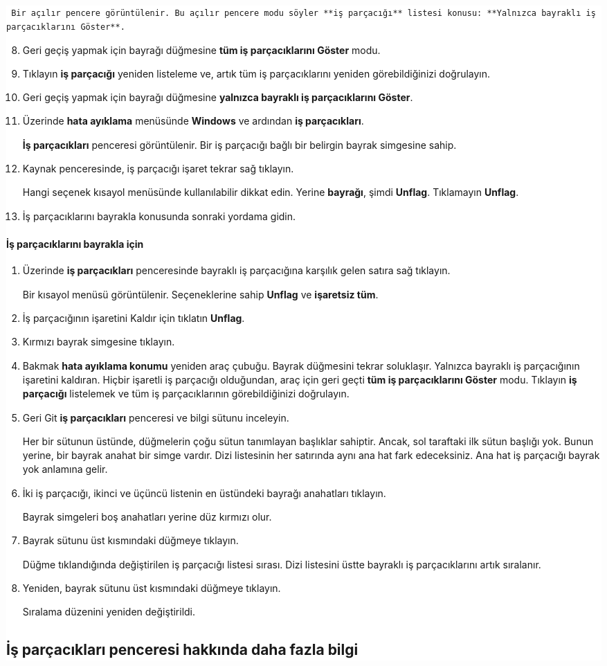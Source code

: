      Bir açılır pencere görüntülenir. Bu açılır pencere modu söyler **iş parçacığı** listesi konusu: **Yalnızca bayraklı iş parçacıklarını Göster**.  
  
8.  Geri geçiş yapmak için bayrağı düğmesine **tüm iş parçacıklarını Göster** modu.  
  
9. Tıklayın **iş parçacığı** yeniden listeleme ve, artık tüm iş parçacıklarını yeniden görebildiğinizi doğrulayın.  
  
10. Geri geçiş yapmak için bayrağı düğmesine **yalnızca bayraklı iş parçacıklarını Göster**.  
  
11. Üzerinde **hata ayıklama** menüsünde **Windows** ve ardından **iş parçacıkları**.  
  
     **İş parçacıkları** penceresi görüntülenir. Bir iş parçacığı bağlı bir belirgin bayrak simgesine sahip.  
  
12. Kaynak penceresinde, iş parçacığı işaret tekrar sağ tıklayın.  
  
     Hangi seçenek kısayol menüsünde kullanılabilir dikkat edin. Yerine **bayrağı**, şimdi **Unflag**. Tıklamayın **Unflag**.  
  
13. İş parçacıklarını bayrakla konusunda sonraki yordama gidin.  
  
#### <a name="to-unflag-threads"></a>İş parçacıklarını bayrakla için  
  
1.  Üzerinde **iş parçacıkları** penceresinde bayraklı iş parçacığına karşılık gelen satıra sağ tıklayın.  
  
     Bir kısayol menüsü görüntülenir. Seçeneklerine sahip **Unflag** ve **işaretsiz tüm**.  
  
2.  İş parçacığının işaretini Kaldır için tıklatın **Unflag**.  
  
3.  Kırmızı bayrak simgesine tıklayın.  
  
4.  Bakmak **hata ayıklama konumu** yeniden araç çubuğu. Bayrak düğmesini tekrar soluklaşır. Yalnızca bayraklı iş parçacığının işaretini kaldıran. Hiçbir işaretli iş parçacığı olduğundan, araç için geri geçti **tüm iş parçacıklarını Göster** modu. Tıklayın **iş parçacığı** listelemek ve tüm iş parçacıklarının görebildiğinizi doğrulayın.  
  
5.  Geri Git **iş parçacıkları** penceresi ve bilgi sütunu inceleyin.  
  
     Her bir sütunun üstünde, düğmelerin çoğu sütun tanımlayan başlıklar sahiptir. Ancak, sol taraftaki ilk sütun başlığı yok. Bunun yerine, bir bayrak anahat bir simge vardır. Dizi listesinin her satırında aynı ana hat fark edeceksiniz. Ana hat iş parçacığı bayrak yok anlamına gelir.  
  
6.  İki iş parçacığı, ikinci ve üçüncü listenin en üstündeki bayrağı anahatları tıklayın.  
  
     Bayrak simgeleri boş anahatları yerine düz kırmızı olur.  
  
7.  Bayrak sütunu üst kısmındaki düğmeye tıklayın.  
  
     Düğme tıklandığında değiştirilen iş parçacığı listesi sırası. Dizi listesini üstte bayraklı iş parçacıklarını artık sıralanır.  
  
8.  Yeniden, bayrak sütunu üst kısmındaki düğmeye tıklayın.  
  
     Sıralama düzenini yeniden değiştirildi.  
  
## <a name="more-about-the-threads-window"></a>İş parçacıkları penceresi hakkında daha fazla bilgi  
  